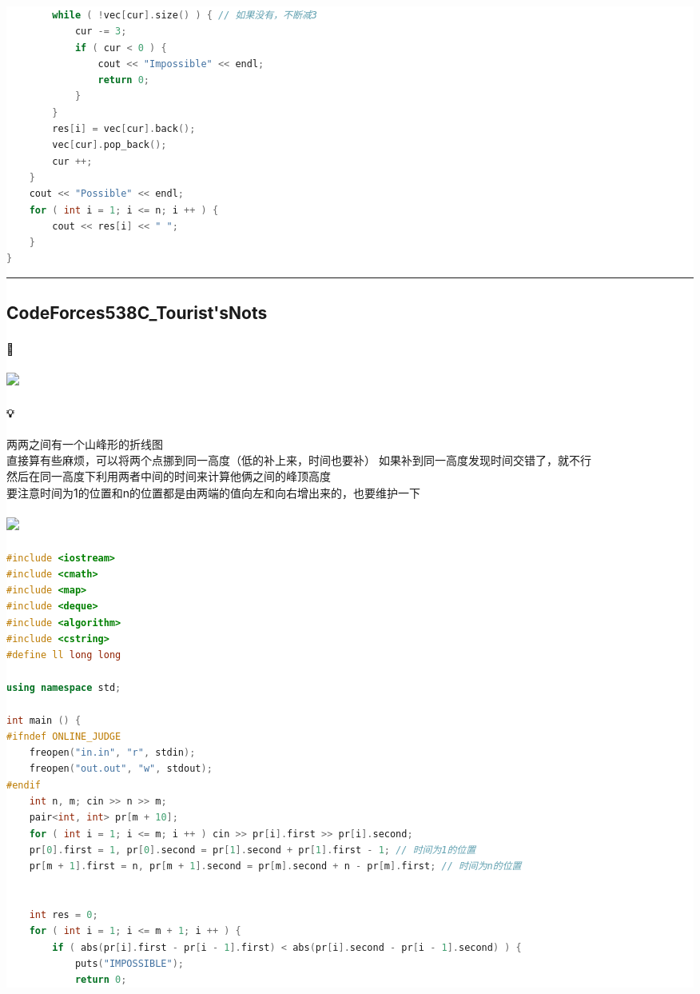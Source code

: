 ```cpp
		while ( !vec[cur].size() ) { // 如果没有，不断减3
			cur -= 3;
			if ( cur < 0 ) {
				cout << "Impossible" << endl;
				return 0;
			}
		}
		res[i] = vec[cur].back();
		vec[cur].pop_back();
		cur ++;
	}
	cout << "Possible" << endl;
	for ( int i = 1; i <= n; i ++ ) {
		cout << res[i] << " ";
	}
} 
```

<hr>

## CodeForces538C_Tourist'sNots

#### 🔗
<a href="https://codeforces.com/problemset/problem/538/C"><img src="https://i.loli.net/2021/09/09/AYHve3ZjlUomyCg.png"></a>

#### 💡
两两之间有一个山峰形的折线图  
直接算有些麻烦，可以将两个点挪到同一高度（低的补上来，时间也要补） 
如果补到同一高度发现时间交错了，就不行  
然后在同一高度下利用两者中间的时间来计算他俩之间的峰顶高度  
要注意时间为1的位置和n的位置都是由两端的值向左和向右增出来的，也要维护一下  

#### <img src="https://img-blog.csdnimg.cn/20210713144601841.png" >

```cpp
#include <iostream>
#include <cmath>
#include <map>
#include <deque>
#include <algorithm>
#include <cstring>
#define ll long long

using namespace std;

int main () {
#ifndef ONLINE_JUDGE
	freopen("in.in", "r", stdin);
	freopen("out.out", "w", stdout);
#endif
	int n, m; cin >> n >> m;
	pair<int, int> pr[m + 10];
	for ( int i = 1; i <= m; i ++ ) cin >> pr[i].first >> pr[i].second;
	pr[0].first = 1, pr[0].second = pr[1].second + pr[1].first - 1; // 时间为1的位置
	pr[m + 1].first = n, pr[m + 1].second = pr[m].second + n - pr[m].first; // 时间为n的位置

	
	int res = 0;
	for ( int i = 1; i <= m + 1; i ++ ) {
		if ( abs(pr[i].first - pr[i - 1].first) < abs(pr[i].second - pr[i - 1].second) ) {
			puts("IMPOSSIBLE");
			return 0;
```
